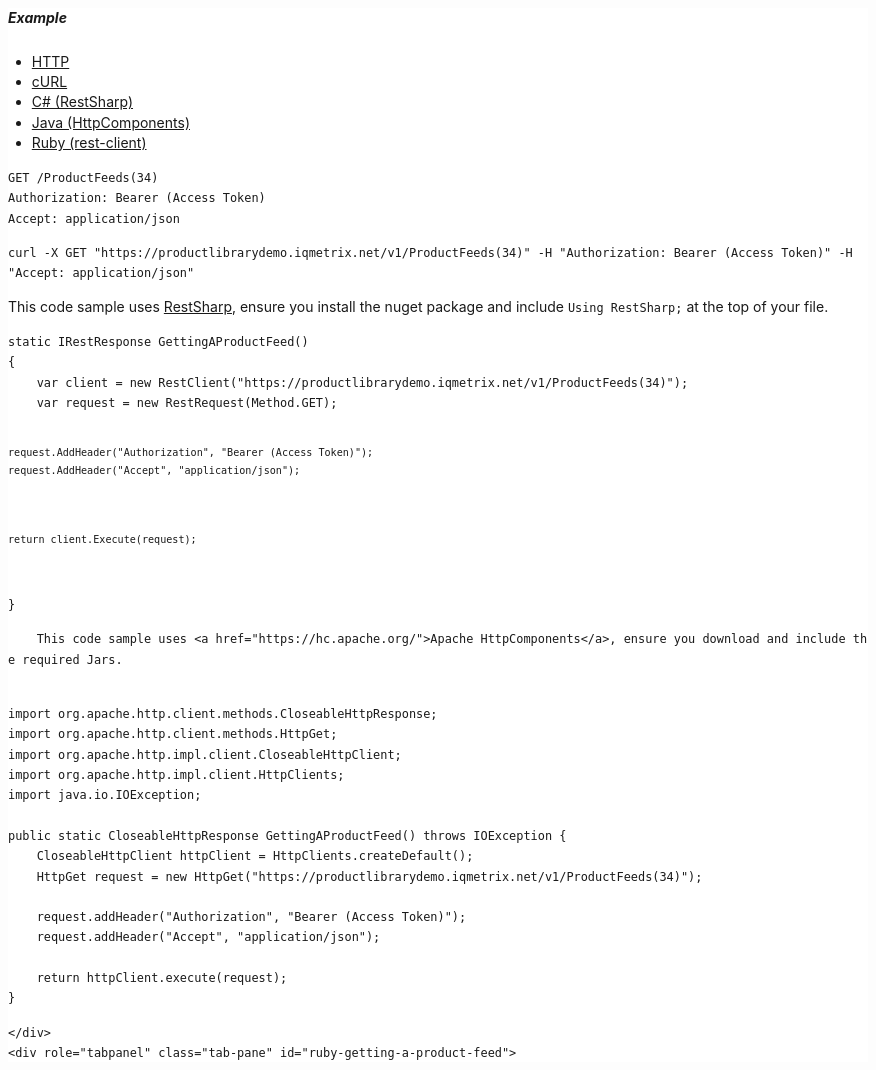 <h5>Example</h5>

<ul class="nav nav-tabs">
    <li class="active"><a href="#http-getting-a-product-feed" data-toggle="tab">HTTP</a></li>
    <li><a href="#curl-getting-a-product-feed" data-toggle="tab">cURL</a></li>
    <li><a href="#csharp-getting-a-product-feed" data-toggle="tab">C# (RestSharp)</a></li>
    <li><a href="#java-getting-a-product-feed" data-toggle="tab">Java (HttpComponents)</a></li>
    <li><a href="#ruby-getting-a-product-feed" data-toggle="tab">Ruby (rest-client)</a></li>
</ul>
<div class="tab-content"> 
    <div role="tabpanel" class="tab-pane active" id="http-getting-a-product-feed">
<pre><code class="language-http">GET /ProductFeeds(34)
Authorization: Bearer (Access Token)
Accept: application/json
</code><code class="language-csharp"></code></pre>
    </div>
    <div role="tabpanel" class="tab-pane" id="curl-getting-a-product-feed">
<pre><code class="language-http">curl -X GET "https://productlibrarydemo.iqmetrix.net/v1/ProductFeeds(34)" -H "Authorization: Bearer (Access Token)" -H "Accept: application/json"</code></pre>
    </div>
    <div role="tabpanel" class="tab-pane" id="csharp-getting-a-product-feed">
        This code sample uses <a href="http://restsharp.org/">RestSharp</a>, ensure you install the nuget package and include <code>Using RestSharp;</code> at the top of your file.
<pre><code class="language-csharp">static IRestResponse GettingAProductFeed()
{
    var client = new RestClient("https://productlibrarydemo.iqmetrix.net/v1/ProductFeeds(34)");
    var request = new RestRequest(Method.GET);
     
    request.AddHeader("Authorization", "Bearer (Access Token)"); 
    request.AddHeader("Accept", "application/json"); 

    

    return client.Execute(request);
}</code></pre>
    </div>
    <div role="tabpanel" class="tab-pane" id="java-getting-a-product-feed">

        This code sample uses <a href="https://hc.apache.org/">Apache HttpComponents</a>, ensure you download and include the required Jars.
<pre><code class="language-java">
import org.apache.http.client.methods.CloseableHttpResponse;
import org.apache.http.client.methods.HttpGet;
import org.apache.http.impl.client.CloseableHttpClient;
import org.apache.http.impl.client.HttpClients;
import java.io.IOException;

public static CloseableHttpResponse GettingAProductFeed() throws IOException {
    CloseableHttpClient httpClient = HttpClients.createDefault();
    HttpGet request = new HttpGet("https://productlibrarydemo.iqmetrix.net/v1/ProductFeeds(34)");
     
    request.addHeader("Authorization", "Bearer (Access Token)"); 
    request.addHeader("Accept", "application/json"); 
    
    return httpClient.execute(request);
}</code></pre>
    </div>
    <div role="tabpanel" class="tab-pane" id="ruby-getting-a-product-feed">
